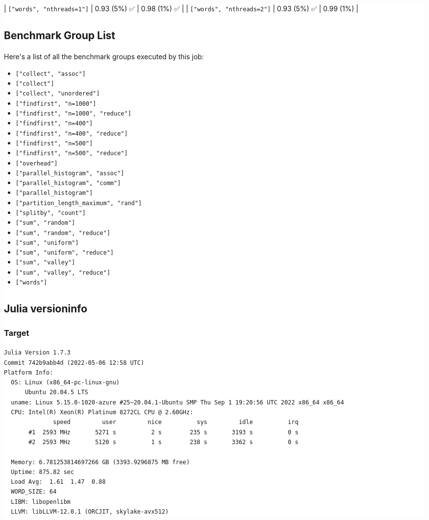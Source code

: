 | `["words", "nthreads=1"]`                           | 0.93 (5%) :white_check_mark: | 0.98 (1%) :white_check_mark: |
| `["words", "nthreads=2"]`                           | 0.93 (5%) :white_check_mark: |                   0.99 (1%)  |

## Benchmark Group List
Here's a list of all the benchmark groups executed by this job:

- `["collect", "assoc"]`
- `["collect"]`
- `["collect", "unordered"]`
- `["findfirst", "n=1000"]`
- `["findfirst", "n=1000", "reduce"]`
- `["findfirst", "n=400"]`
- `["findfirst", "n=400", "reduce"]`
- `["findfirst", "n=500"]`
- `["findfirst", "n=500", "reduce"]`
- `["overhead"]`
- `["parallel_histogram", "assoc"]`
- `["parallel_histogram", "comm"]`
- `["parallel_histogram"]`
- `["partition_length_maximum", "rand"]`
- `["splitby", "count"]`
- `["sum", "random"]`
- `["sum", "random", "reduce"]`
- `["sum", "uniform"]`
- `["sum", "uniform", "reduce"]`
- `["sum", "valley"]`
- `["sum", "valley", "reduce"]`
- `["words"]`

## Julia versioninfo

### Target
```
Julia Version 1.7.3
Commit 742b9abb4d (2022-05-06 12:58 UTC)
Platform Info:
  OS: Linux (x86_64-pc-linux-gnu)
      Ubuntu 20.04.5 LTS
  uname: Linux 5.15.0-1020-azure #25~20.04.1-Ubuntu SMP Thu Sep 1 19:20:56 UTC 2022 x86_64 x86_64
  CPU: Intel(R) Xeon(R) Platinum 8272CL CPU @ 2.60GHz: 
              speed         user         nice          sys         idle          irq
       #1  2593 MHz       5271 s          2 s        235 s       3193 s          0 s
       #2  2593 MHz       5120 s          1 s        238 s       3362 s          0 s
       
  Memory: 6.781253814697266 GB (3393.9296875 MB free)
  Uptime: 875.82 sec
  Load Avg:  1.61  1.47  0.88
  WORD_SIZE: 64
  LIBM: libopenlibm
  LLVM: libLLVM-12.0.1 (ORCJIT, skylake-avx512)
```

